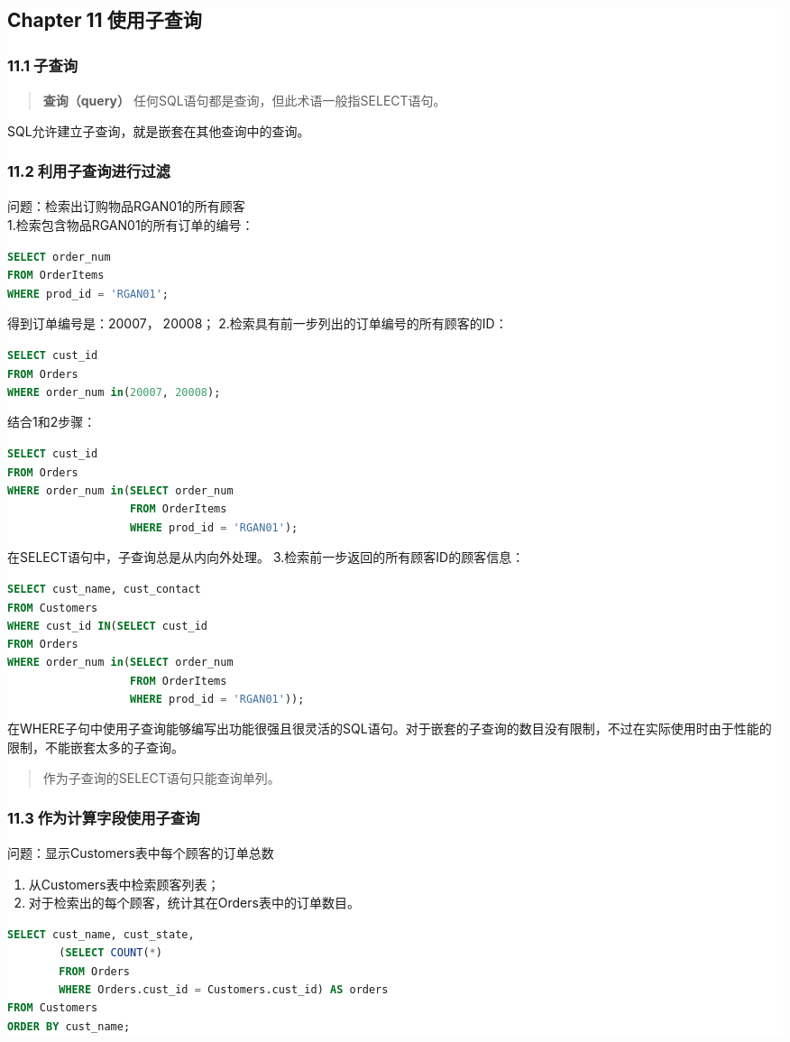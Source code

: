 ## Chapter 11 使用子查询
### 11.1 子查询
>**查询（query）**
>任何SQL语句都是查询，但此术语一般指SELECT语句。

SQL允许建立子查询，就是嵌套在其他查询中的查询。
### 11.2 利用子查询进行过滤
问题：检索出订购物品RGAN01的所有顾客  
1.检索包含物品RGAN01的所有订单的编号：
```sql
SELECT order_num
FROM OrderItems
WHERE prod_id = 'RGAN01';
```

得到订单编号是：20007， 20008；
2.检索具有前一步列出的订单编号的所有顾客的ID：
```sql
SELECT cust_id
FROM Orders
WHERE order_num in(20007, 20008);
```

结合1和2步骤：
```sql
SELECT cust_id
FROM Orders
WHERE order_num in(SELECT order_num
				   FROM OrderItems
				   WHERE prod_id = 'RGAN01');
```

在SELECT语句中，子查询总是从内向外处理。
3.检索前一步返回的所有顾客ID的顾客信息：
```sql
SELECT cust_name, cust_contact
FROM Customers
WHERE cust_id IN(SELECT cust_id
FROM Orders
WHERE order_num in(SELECT order_num
				   FROM OrderItems
				   WHERE prod_id = 'RGAN01'));
```

在WHERE子句中使用子查询能够编写出功能很强且很灵活的SQL语句。对于嵌套的子查询的数目没有限制，不过在实际使用时由于性能的限制，不能嵌套太多的子查询。
> 作为子查询的SELECT语句只能查询单列。

### 11.3 作为计算字段使用子查询
问题：显示Customers表中每个顾客的订单总数
1. 从Customers表中检索顾客列表；
2. 对于检索出的每个顾客，统计其在Orders表中的订单数目。

```sql
SELECT cust_name, cust_state,
		(SELECT COUNT(*)
		FROM Orders
		WHERE Orders.cust_id = Customers.cust_id) AS orders
FROM Customers
ORDER BY cust_name;
```
